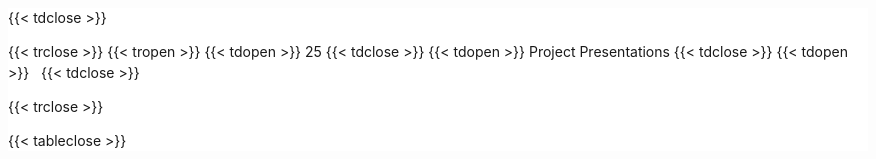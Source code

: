 {{< tdclose >}}

{{< trclose >}}
{{< tropen >}}
{{< tdopen >}}
25
{{< tdclose >}}
{{< tdopen >}}
Project Presentations
{{< tdclose >}}
{{< tdopen >}}
 
{{< tdclose >}}

{{< trclose >}}

{{< tableclose >}}